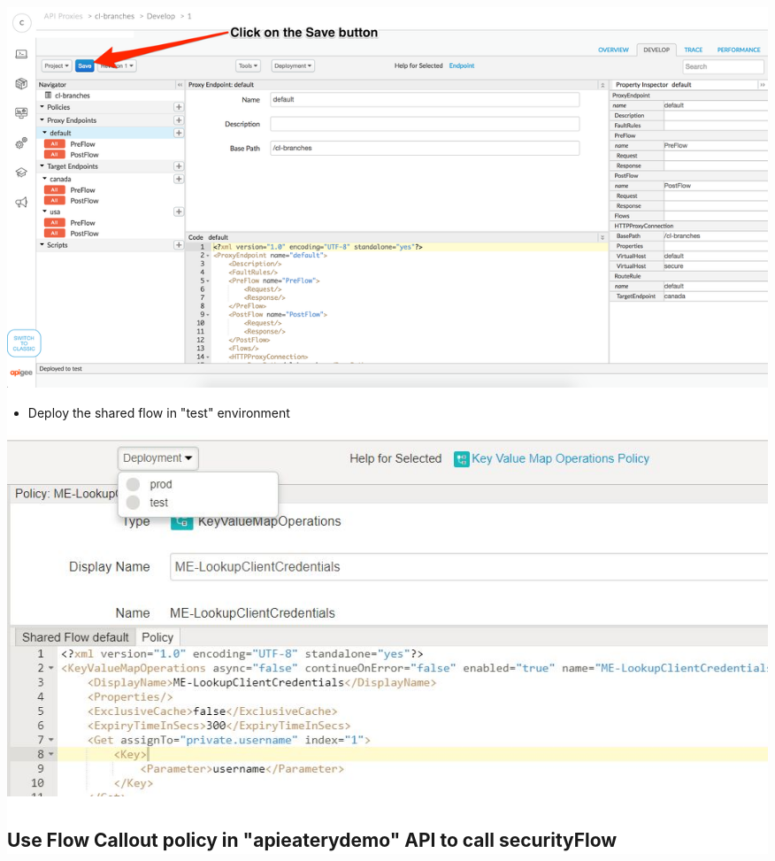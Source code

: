 ![New step](./media/save-api-proxy-1.png)

* Deploy the shared flow in "test" environment

![New step](./media/sharedFlow_9.png)


## Use Flow Callout policy in "apieaterydemo" API to call securityFlow
